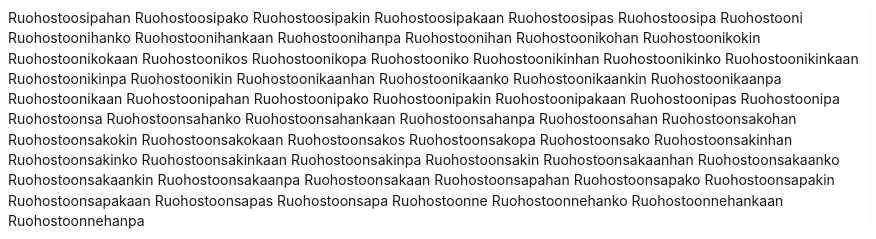 Ruohostoosipahan
Ruohostoosipako
Ruohostoosipakin
Ruohostoosipakaan
Ruohostoosipas
Ruohostoosipa
Ruohostooni
Ruohostoonihanko
Ruohostoonihankaan
Ruohostoonihanpa
Ruohostoonihan
Ruohostoonikohan
Ruohostoonikokin
Ruohostoonikokaan
Ruohostoonikos
Ruohostoonikopa
Ruohostooniko
Ruohostoonikinhan
Ruohostoonikinko
Ruohostoonikinkaan
Ruohostoonikinpa
Ruohostoonikin
Ruohostoonikaanhan
Ruohostoonikaanko
Ruohostoonikaankin
Ruohostoonikaanpa
Ruohostoonikaan
Ruohostoonipahan
Ruohostoonipako
Ruohostoonipakin
Ruohostoonipakaan
Ruohostoonipas
Ruohostoonipa
Ruohostoonsa
Ruohostoonsahanko
Ruohostoonsahankaan
Ruohostoonsahanpa
Ruohostoonsahan
Ruohostoonsakohan
Ruohostoonsakokin
Ruohostoonsakokaan
Ruohostoonsakos
Ruohostoonsakopa
Ruohostoonsako
Ruohostoonsakinhan
Ruohostoonsakinko
Ruohostoonsakinkaan
Ruohostoonsakinpa
Ruohostoonsakin
Ruohostoonsakaanhan
Ruohostoonsakaanko
Ruohostoonsakaankin
Ruohostoonsakaanpa
Ruohostoonsakaan
Ruohostoonsapahan
Ruohostoonsapako
Ruohostoonsapakin
Ruohostoonsapakaan
Ruohostoonsapas
Ruohostoonsapa
Ruohostoonne
Ruohostoonnehanko
Ruohostoonnehankaan
Ruohostoonnehanpa